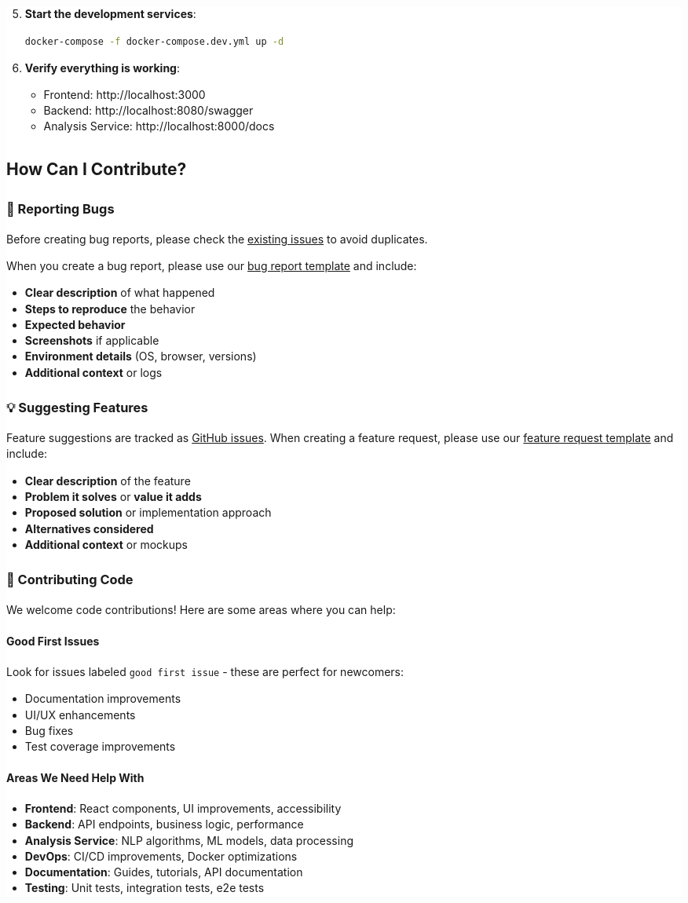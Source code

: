 5. **Start the development services**:
   ```bash
   docker-compose -f docker-compose.dev.yml up -d
   ```

6. **Verify everything is working**:
   - Frontend: http://localhost:3000
   - Backend: http://localhost:8080/swagger
   - Analysis Service: http://localhost:8000/docs

## How Can I Contribute?

### 🐛 Reporting Bugs

Before creating bug reports, please check the [existing issues](https://github.com/fleizean/cvision/issues) to avoid duplicates.

When you create a bug report, please use our [bug report template](.github/ISSUE_TEMPLATE/bug_report.md) and include:

- **Clear description** of what happened
- **Steps to reproduce** the behavior
- **Expected behavior**
- **Screenshots** if applicable
- **Environment details** (OS, browser, versions)
- **Additional context** or logs

### 💡 Suggesting Features

Feature suggestions are tracked as [GitHub issues](https://github.com/fleizean/cvision/issues). When creating a feature request, please use our [feature request template](.github/ISSUE_TEMPLATE/feature_request.md) and include:

- **Clear description** of the feature
- **Problem it solves** or **value it adds**
- **Proposed solution** or implementation approach
- **Alternatives considered**
- **Additional context** or mockups

### 🔧 Contributing Code

We welcome code contributions! Here are some areas where you can help:

#### Good First Issues
Look for issues labeled `good first issue` - these are perfect for newcomers:
- Documentation improvements
- UI/UX enhancements
- Bug fixes
- Test coverage improvements

#### Areas We Need Help With
- **Frontend**: React components, UI improvements, accessibility
- **Backend**: API endpoints, business logic, performance
- **Analysis Service**: NLP algorithms, ML models, data processing
- **DevOps**: CI/CD improvements, Docker optimizations
- **Documentation**: Guides, tutorials, API documentation
- **Testing**: Unit tests, integration tests, e2e tests
